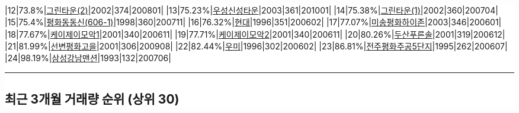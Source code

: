 |12|73.8%|[그린타운(2)](https://search.naver.com/search.naver?query=%EC%A0%84%EB%9D%BC%EB%B6%81%EB%8F%84+%EC%A0%84%EC%A3%BC%EC%8B%9C+%EC%99%84%EC%82%B0%EA%B5%AC+%ED%8F%89%ED%99%94%EB%8F%992%EA%B0%80+%EA%B7%B8%EB%A6%B0%ED%83%80%EC%9A%B4%282%29)|2002|374|200801|
|13|75.23%|[우성신성타운](https://search.naver.com/search.naver?query=%EC%A0%84%EB%9D%BC%EB%B6%81%EB%8F%84+%EC%A0%84%EC%A3%BC%EC%8B%9C+%EC%99%84%EC%82%B0%EA%B5%AC+%ED%8F%89%ED%99%94%EB%8F%992%EA%B0%80+%EC%9A%B0%EC%84%B1%EC%8B%A0%EC%84%B1%ED%83%80%EC%9A%B4)|2003|361|201001|
|14|75.38%|[그린타운(1)](https://search.naver.com/search.naver?query=%EC%A0%84%EB%9D%BC%EB%B6%81%EB%8F%84+%EC%A0%84%EC%A3%BC%EC%8B%9C+%EC%99%84%EC%82%B0%EA%B5%AC+%ED%8F%89%ED%99%94%EB%8F%992%EA%B0%80+%EA%B7%B8%EB%A6%B0%ED%83%80%EC%9A%B4%281%29)|2002|360|200704|
|15|75.4%|[평화동동신(606-1)](https://search.naver.com/search.naver?query=%EC%A0%84%EB%9D%BC%EB%B6%81%EB%8F%84+%EC%A0%84%EC%A3%BC%EC%8B%9C+%EC%99%84%EC%82%B0%EA%B5%AC+%ED%8F%89%ED%99%94%EB%8F%992%EA%B0%80+%ED%8F%89%ED%99%94%EB%8F%99%EB%8F%99%EC%8B%A0%28606-1%29)|1998|360|200711|
|16|76.32%|[현대](https://search.naver.com/search.naver?query=%EC%A0%84%EB%9D%BC%EB%B6%81%EB%8F%84+%EC%A0%84%EC%A3%BC%EC%8B%9C+%EC%99%84%EC%82%B0%EA%B5%AC+%ED%8F%89%ED%99%94%EB%8F%992%EA%B0%80+%ED%98%84%EB%8C%80)|1996|351|200602|
|17|77.07%|[미송평화하이존](https://search.naver.com/search.naver?query=%EC%A0%84%EB%9D%BC%EB%B6%81%EB%8F%84+%EC%A0%84%EC%A3%BC%EC%8B%9C+%EC%99%84%EC%82%B0%EA%B5%AC+%ED%8F%89%ED%99%94%EB%8F%992%EA%B0%80+%EB%AF%B8%EC%86%A1%ED%8F%89%ED%99%94%ED%95%98%EC%9D%B4%EC%A1%B4)|2003|346|200601|
|18|77.67%|[케이제이모악1](https://search.naver.com/search.naver?query=%EC%A0%84%EB%9D%BC%EB%B6%81%EB%8F%84+%EC%A0%84%EC%A3%BC%EC%8B%9C+%EC%99%84%EC%82%B0%EA%B5%AC+%ED%8F%89%ED%99%94%EB%8F%992%EA%B0%80+%EC%BC%80%EC%9D%B4%EC%A0%9C%EC%9D%B4%EB%AA%A8%EC%95%851)|2001|340|200611|
|19|77.71%|[케이제이모악2](https://search.naver.com/search.naver?query=%EC%A0%84%EB%9D%BC%EB%B6%81%EB%8F%84+%EC%A0%84%EC%A3%BC%EC%8B%9C+%EC%99%84%EC%82%B0%EA%B5%AC+%ED%8F%89%ED%99%94%EB%8F%992%EA%B0%80+%EC%BC%80%EC%9D%B4%EC%A0%9C%EC%9D%B4%EB%AA%A8%EC%95%852)|2001|340|200611|
|20|80.26%|[두산푸른솔](https://search.naver.com/search.naver?query=%EC%A0%84%EB%9D%BC%EB%B6%81%EB%8F%84+%EC%A0%84%EC%A3%BC%EC%8B%9C+%EC%99%84%EC%82%B0%EA%B5%AC+%ED%8F%89%ED%99%94%EB%8F%992%EA%B0%80+%EB%91%90%EC%82%B0%ED%91%B8%EB%A5%B8%EC%86%94)|2001|319|200612|
|21|81.99%|[선변평화고을](https://search.naver.com/search.naver?query=%EC%A0%84%EB%9D%BC%EB%B6%81%EB%8F%84+%EC%A0%84%EC%A3%BC%EC%8B%9C+%EC%99%84%EC%82%B0%EA%B5%AC+%ED%8F%89%ED%99%94%EB%8F%992%EA%B0%80+%EC%84%A0%EB%B3%80%ED%8F%89%ED%99%94%EA%B3%A0%EC%9D%84)|2001|306|200908|
|22|82.44%|[우미](https://search.naver.com/search.naver?query=%EC%A0%84%EB%9D%BC%EB%B6%81%EB%8F%84+%EC%A0%84%EC%A3%BC%EC%8B%9C+%EC%99%84%EC%82%B0%EA%B5%AC+%ED%8F%89%ED%99%94%EB%8F%992%EA%B0%80+%EC%9A%B0%EB%AF%B8)|1996|302|200602|
|23|86.81%|[전주평화주공5단지](https://search.naver.com/search.naver?query=%EC%A0%84%EB%9D%BC%EB%B6%81%EB%8F%84+%EC%A0%84%EC%A3%BC%EC%8B%9C+%EC%99%84%EC%82%B0%EA%B5%AC+%ED%8F%89%ED%99%94%EB%8F%992%EA%B0%80+%EC%A0%84%EC%A3%BC%ED%8F%89%ED%99%94%EC%A3%BC%EA%B3%B55%EB%8B%A8%EC%A7%80)|1995|262|200607|
|24|98.19%|[삼성강남맨션](https://search.naver.com/search.naver?query=%EC%A0%84%EB%9D%BC%EB%B6%81%EB%8F%84+%EC%A0%84%EC%A3%BC%EC%8B%9C+%EC%99%84%EC%82%B0%EA%B5%AC+%ED%8F%89%ED%99%94%EB%8F%992%EA%B0%80+%EC%82%BC%EC%84%B1%EA%B0%95%EB%82%A8%EB%A7%A8%EC%85%98)|1993|132|200706|


---

## 최근 3개월 거래량 순위 (상위 30)


<div style="width:100%;">
    <canvas id="deal_count_ranking" height="273"></canvas>
</div>


<script>
new Chart(document.getElementById("deal_count_ranking"), {
    type: 'horizontalBar',
    data: {
        labels: ['그린타운(2)', '현대', '평화동엠코타운', '전주평화주공5단지', '우미', '동신', '두산경복궁', '미송평화하이존', '송정써미트', '그린타운(1)', '삼성강남맨션', '동아현대', '호반리젠시빌', '영무예다음', '두산푸른솔', '선변평화고을', '동도미소드림', '평화동동신(606-1)', '케이제이모악1', '우성신성타운', '양우내안애아파트'],
        datasets: [{
            label: '실거래 수',
            data: [12, 11, 11, 10, 10, 10, 8, 7, 7, 7, 5, 4, 4, 3, 2, 2, 1, 1, 1, 1, 1],
            borderColor: "rgba(255, 0, 128, 1)",
            backgroundColor: "rgba(255, 0, 128, 0.5)",
            fill: false,
        }]
    },
    options: {
        responsive: true,
        title: {
            display: true,
            text: '최근 3개월 거래량 순위'
        },
        tooltips: {
            mode: 'index',
            intersect: false,
            callbacks: {
                title: function(tooltipItems, data) {
                    return "실거래 수:";
                },
                label: function(tooltipItem, data) {
                    return data.labels[tooltipItem.index] + ": " + tooltipItem.xLabel;
                }